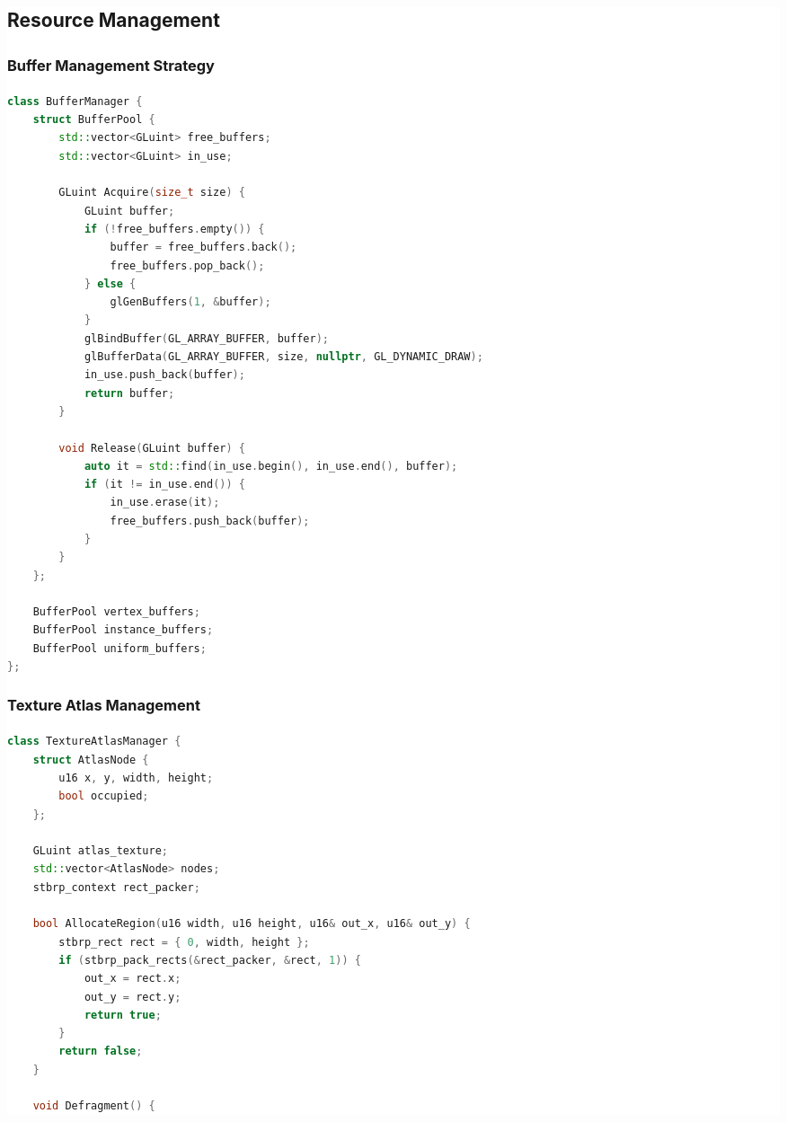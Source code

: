 
## Resource Management

### Buffer Management Strategy

```cpp
class BufferManager {
    struct BufferPool {
        std::vector<GLuint> free_buffers;
        std::vector<GLuint> in_use;

        GLuint Acquire(size_t size) {
            GLuint buffer;
            if (!free_buffers.empty()) {
                buffer = free_buffers.back();
                free_buffers.pop_back();
            } else {
                glGenBuffers(1, &buffer);
            }
            glBindBuffer(GL_ARRAY_BUFFER, buffer);
            glBufferData(GL_ARRAY_BUFFER, size, nullptr, GL_DYNAMIC_DRAW);
            in_use.push_back(buffer);
            return buffer;
        }

        void Release(GLuint buffer) {
            auto it = std::find(in_use.begin(), in_use.end(), buffer);
            if (it != in_use.end()) {
                in_use.erase(it);
                free_buffers.push_back(buffer);
            }
        }
    };

    BufferPool vertex_buffers;
    BufferPool instance_buffers;
    BufferPool uniform_buffers;
};
```

### Texture Atlas Management

```cpp
class TextureAtlasManager {
    struct AtlasNode {
        u16 x, y, width, height;
        bool occupied;
    };

    GLuint atlas_texture;
    std::vector<AtlasNode> nodes;
    stbrp_context rect_packer;

    bool AllocateRegion(u16 width, u16 height, u16& out_x, u16& out_y) {
        stbrp_rect rect = { 0, width, height };
        if (stbrp_pack_rects(&rect_packer, &rect, 1)) {
            out_x = rect.x;
            out_y = rect.y;
            return true;
        }
        return false;
    }

    void Defragment() {
```